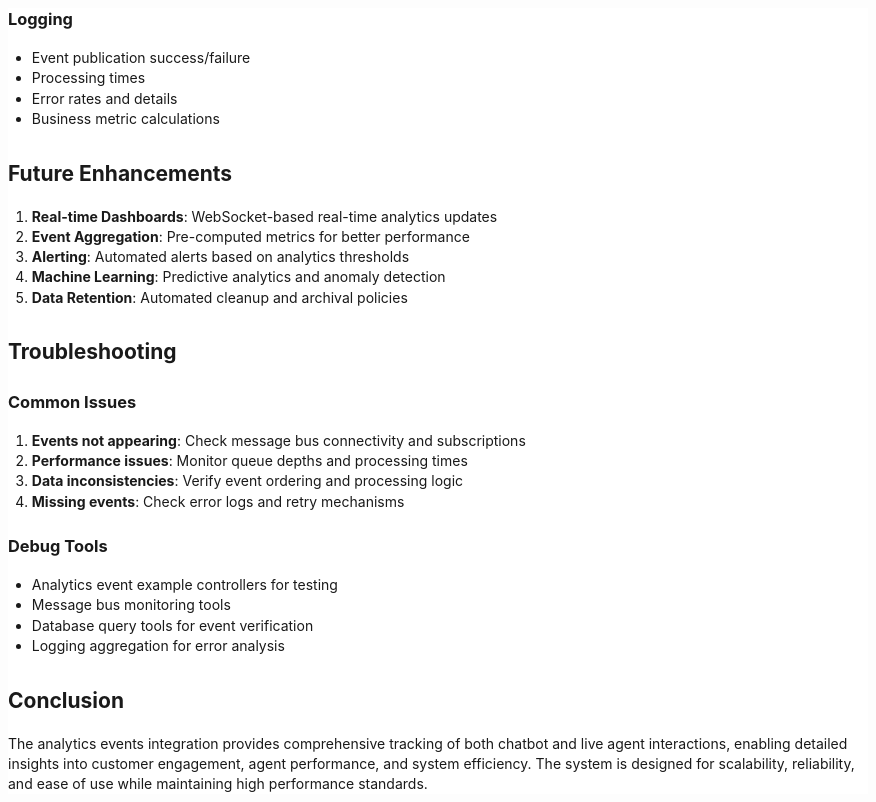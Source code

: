 ### Logging
- Event publication success/failure
- Processing times
- Error rates and details
- Business metric calculations

## Future Enhancements

1. **Real-time Dashboards**: WebSocket-based real-time analytics updates
2. **Event Aggregation**: Pre-computed metrics for better performance
3. **Alerting**: Automated alerts based on analytics thresholds
4. **Machine Learning**: Predictive analytics and anomaly detection
5. **Data Retention**: Automated cleanup and archival policies

## Troubleshooting

### Common Issues

1. **Events not appearing**: Check message bus connectivity and subscriptions
2. **Performance issues**: Monitor queue depths and processing times
3. **Data inconsistencies**: Verify event ordering and processing logic
4. **Missing events**: Check error logs and retry mechanisms

### Debug Tools

- Analytics event example controllers for testing
- Message bus monitoring tools
- Database query tools for event verification
- Logging aggregation for error analysis

## Conclusion

The analytics events integration provides comprehensive tracking of both chatbot and live agent interactions, enabling detailed insights into customer engagement, agent performance, and system efficiency. The system is designed for scalability, reliability, and ease of use while maintaining high performance standards.